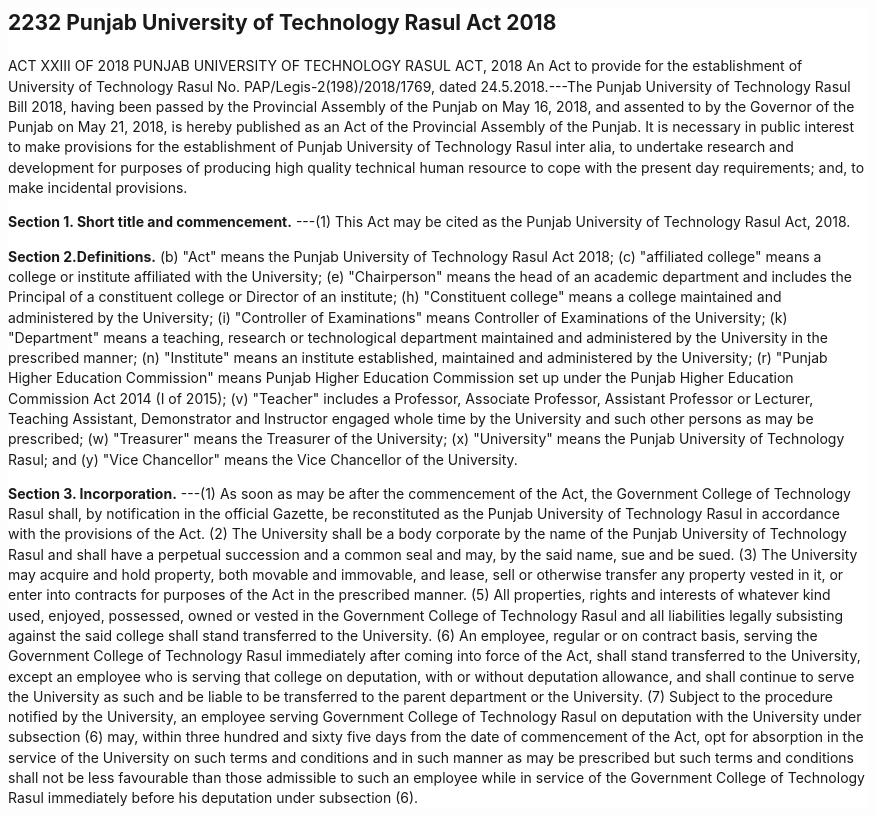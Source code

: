 ## 2232 Punjab University of Technology Rasul Act 2018
ACT XXIII OF 2018
PUNJAB UNIVERSITY OF TECHNOLOGY
RASUL ACT, 2018
An Act to provide for the establishment of
University of Technology Rasul
No. PAP/Legis-2(198)/2018/1769, dated 24.5.2018.---The Punjab University of Technology Rasul Bill 2018, having been passed by the Provincial Assembly of the Punjab on May 16, 2018, and assented to by the Governor of the Punjab on May 21, 2018, is hereby published as an Act of the Provincial Assembly of the Punjab.
It is necessary in public interest to make provisions for the establishment of Punjab University of Technology Rasul inter alia, to undertake research and development for purposes of producing high quality technical human resource to cope with the present day requirements; and, to make incidental provisions.

**Section 1. Short title and commencement.**
---(1) This Act may be cited as the Punjab University of Technology Rasul Act, 2018.

**Section 2.Definitions.**
(b) "Act" means the Punjab University of Technology Rasul Act 2018;
(c) "affiliated college" means a college or institute affiliated with the University;
(e) "Chairperson" means the head of an academic department and includes the Principal of a constituent college or Director of an institute;
(h) "Constituent college" means a college maintained and administered by the University;
(i) "Controller of Examinations" means Controller of Examinations of the University;
(k) "Department" means a teaching, research or technological department maintained and administered by the University in the prescribed manner;
(n) "Institute" means an institute established, maintained and administered by the University;
(r) "Punjab Higher Education Commission" means Punjab Higher Education Commission set up under the Punjab Higher Education Commission Act 2014 (I of 2015);
(v) "Teacher" includes a Professor, Associate Professor, Assistant Professor or Lecturer, Teaching Assistant, Demonstrator and Instructor engaged whole time by the University and such other persons as may be prescribed;
(w) "Treasurer" means the Treasurer of the University;
(x) "University" means the Punjab University of Technology Rasul; and
(y) "Vice Chancellor" means the Vice Chancellor of the University.

**Section 3. Incorporation.**
---(1) As soon as may be after the commencement of the Act, the Government College of Technology Rasul shall, by notification in the official Gazette, be reconstituted as the Punjab University of Technology Rasul in accordance with the provisions of the Act.
   (2) The University shall be a body corporate by the name of the Punjab University of Technology Rasul and shall have a perpetual succession and a common seal and may, by the said name, sue and be sued.
   (3) The University may acquire and hold property, both movable and immovable, and lease, sell or otherwise transfer any property vested in it, or enter into contracts for purposes of the Act in the prescribed manner.
   (5) All properties, rights and interests of whatever kind used, enjoyed, possessed, owned or vested in the Government College of Technology Rasul and all liabilities legally subsisting against the said college shall stand transferred to the University.
   (6) An employee, regular or on contract basis, serving the Government College of Technology Rasul immediately after coming into force of the Act, shall stand transferred to the University, except an employee who is serving that college on deputation, with or without deputation allowance, and shall continue to serve the University as such and be liable to be transferred to the parent department or the University.
   (7) Subject to the procedure notified by the University, an employee serving Government College of Technology Rasul on deputation with the University under subsection (6) may, within three hundred and sixty five days from the date of commencement of the Act, opt for absorption in the service of the University on such terms and conditions and in such manner as may be prescribed but such terms and conditions shall not be less favourable than those admissible to such an employee while in service of the Government College of Technology Rasul immediately before his deputation under subsection (6).
